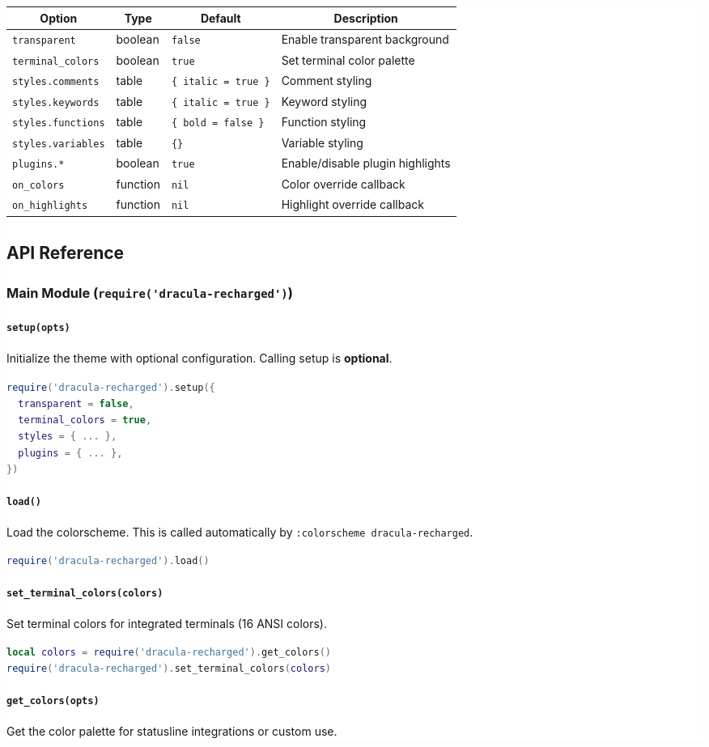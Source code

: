 | Option             | Type     | Default             | Description                      |
| ------------------ | -------- | ------------------- | -------------------------------- |
| `transparent`      | boolean  | `false`             | Enable transparent background    |
| `terminal_colors`  | boolean  | `true`              | Set terminal color palette       |
| `styles.comments`  | table    | `{ italic = true }` | Comment styling                  |
| `styles.keywords`  | table    | `{ italic = true }` | Keyword styling                  |
| `styles.functions` | table    | `{ bold = false }`  | Function styling                 |
| `styles.variables` | table    | `{}`                | Variable styling                 |
| `plugins.*`        | boolean  | `true`              | Enable/disable plugin highlights |
| `on_colors`        | function | `nil`               | Color override callback          |
| `on_highlights`    | function | `nil`               | Highlight override callback      |

## API Reference

### Main Module (`require('dracula-recharged')`)

#### `setup(opts)`

Initialize the theme with optional configuration. Calling setup is **optional**.

```lua
require('dracula-recharged').setup({
  transparent = false,
  terminal_colors = true,
  styles = { ... },
  plugins = { ... },
})
```

#### `load()`

Load the colorscheme. This is called automatically by `:colorscheme dracula-recharged`.

```lua
require('dracula-recharged').load()
```

#### `set_terminal_colors(colors)`

Set terminal colors for integrated terminals (16 ANSI colors).

```lua
local colors = require('dracula-recharged').get_colors()
require('dracula-recharged').set_terminal_colors(colors)
```

#### `get_colors(opts)`

Get the color palette for statusline integrations or custom use.
